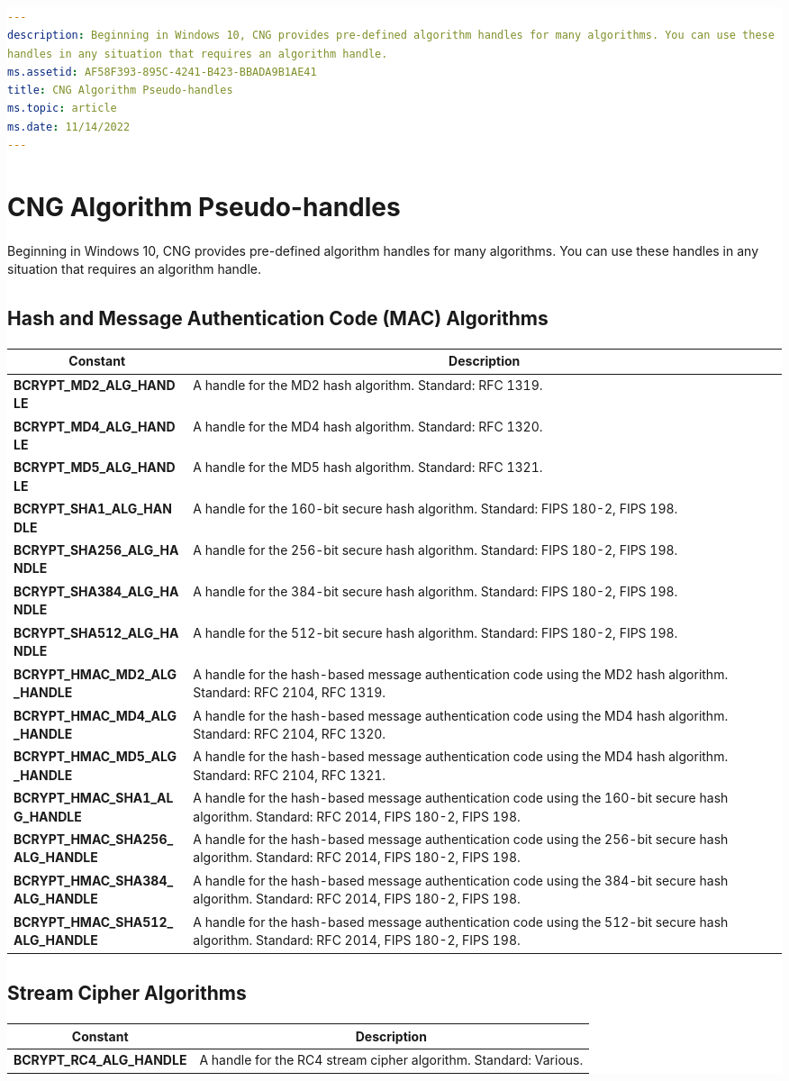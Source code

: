 ```yaml
---
description: Beginning in Windows 10, CNG provides pre-defined algorithm handles for many algorithms. You can use these handles in any situation that requires an algorithm handle.
ms.assetid: AF58F393-895C-4241-B423-BBADA9B1AE41
title: CNG Algorithm Pseudo-handles
ms.topic: article
ms.date: 11/14/2022
---
```


# CNG Algorithm Pseudo-handles

Beginning in Windows 10, CNG provides pre-defined algorithm handles for many algorithms. You can use these handles in any situation that requires an algorithm handle.

## Hash and Message Authentication Code (MAC) Algorithms

| Constant                              | Description                                                                                                                                |
|---------------------------------------|--------------------------------------------------------------------------------------------------------------------------------------------|
| **BCRYPT\_MD2\_ALG\_HANDLE**          | A handle for the MD2 hash algorithm. Standard: RFC 1319.                                                                                   |
| **BCRYPT\_MD4\_ALG\_HANDLE**          | A handle for the MD4 hash algorithm. Standard: RFC 1320.                                                                                   |
| **BCRYPT\_MD5\_ALG\_HANDLE**          | A handle for the MD5 hash algorithm. Standard: RFC 1321.                                                                                   |
| **BCRYPT\_SHA1\_ALG\_HANDLE**         | A handle for the 160-bit secure hash algorithm. Standard: FIPS 180-2, FIPS 198.                                                            |
| **BCRYPT\_SHA256\_ALG\_HANDLE**       | A handle for the 256-bit secure hash algorithm. Standard: FIPS 180-2, FIPS 198.                                                            |
| **BCRYPT\_SHA384\_ALG\_HANDLE**       | A handle for the 384-bit secure hash algorithm. Standard: FIPS 180-2, FIPS 198.                                                            |
| **BCRYPT\_SHA512\_ALG\_HANDLE**       | A handle for the 512-bit secure hash algorithm. Standard: FIPS 180-2, FIPS 198.                                                            |
| **BCRYPT\_HMAC\_MD2\_ALG\_HANDLE**    | A handle for the hash-based message authentication code using the MD2 hash algorithm. Standard: RFC 2104, RFC 1319.                        |
| **BCRYPT\_HMAC\_MD4\_ALG\_HANDLE**    | A handle for the hash-based message authentication code using the MD4 hash algorithm. Standard: RFC 2104, RFC 1320.                        |
| **BCRYPT\_HMAC\_MD5\_ALG\_HANDLE**    | A handle for the hash-based message authentication code using the MD4 hash algorithm. Standard: RFC 2104, RFC 1321.                        |
| **BCRYPT\_HMAC\_SHA1\_ALG\_HANDLE**   | A handle for the hash-based message authentication code using the 160-bit secure hash algorithm. Standard: RFC 2014, FIPS 180-2, FIPS 198. |
| **BCRYPT\_HMAC\_SHA256\_ALG\_HANDLE** | A handle for the hash-based message authentication code using the 256-bit secure hash algorithm. Standard: RFC 2014, FIPS 180-2, FIPS 198. |
| **BCRYPT\_HMAC\_SHA384\_ALG\_HANDLE** | A handle for the hash-based message authentication code using the 384-bit secure hash algorithm. Standard: RFC 2014, FIPS 180-2, FIPS 198. |
| **BCRYPT\_HMAC\_SHA512\_ALG\_HANDLE** | A handle for the hash-based message authentication code using the 512-bit secure hash algorithm. Standard: RFC 2014, FIPS 180-2, FIPS 198. |

## Stream Cipher Algorithms

| Constant                     | Description                                                      |
|------------------------------|------------------------------------------------------------------|
| **BCRYPT\_RC4\_ALG\_HANDLE** | A handle for the RC4 stream cipher algorithm. Standard: Various. |
